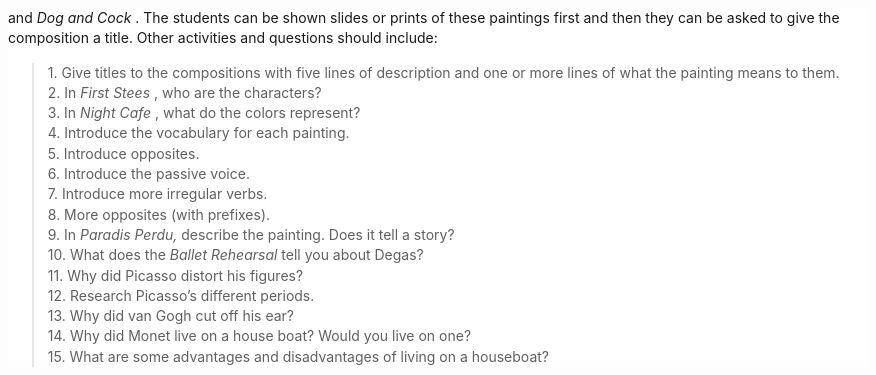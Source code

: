 and
<i>
Dog and Cock
</i>
. The students can be shown slides or prints of these paintings first and then they can be asked to give the composition a title. Other activities and questions should include:
</p>
<blockquote>
<dl>
<dt>
1. Give titles to the compositions with five lines of description and one or more lines of what the painting means to them.
<dt>
2. In
<i>
First Stees
</i>
, who are the characters?
<dt>
3. In
<i>
Night Cafe
</i>
, what do the colors represent?
<dt>
4. Introduce the vocabulary for each painting.
<dt>
5. Introduce opposites.
<dt>
6. Introduce the passive voice.
<dt>
7. Introduce more irregular verbs.
<dt>
8. More opposites (with prefixes).
<dt>
9. In
<i>
Paradis Perdu,
</i>
describe the painting. Does it tell a story?
<dt>
10. What does the
<i>
Ballet Rehearsal
</i>
tell you about Degas?
<dt>
11. Why did Picasso distort his figures?
<dt>
12. Research Picasso’s different periods.
<dt>
13. Why did van Gogh cut off his ear?
<dt>
14. Why did Monet live on a house boat? Would you live on one?
<dt>
15. What are some advantages and disadvantages of living on a houseboat?
</dt>
</dt>
</dt>
</dt>
</dt>
</dt>
</dt>
</dt>